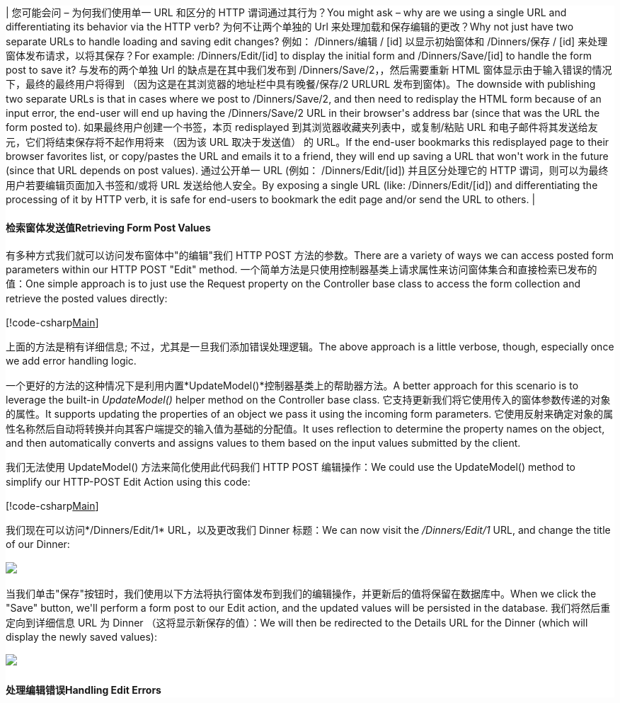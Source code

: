 | <span data-ttu-id="55625-196">您可能会问 – 为何我们使用单一 URL 和区分的 HTTP 谓词通过其行为？</span><span class="sxs-lookup"><span data-stu-id="55625-196">You might ask – why are we using a single URL and differentiating its behavior via the HTTP verb?</span></span> <span data-ttu-id="55625-197">为何不让两个单独的 Url 来处理加载和保存编辑的更改？</span><span class="sxs-lookup"><span data-stu-id="55625-197">Why not just have two separate URLs to handle loading and saving edit changes?</span></span> <span data-ttu-id="55625-198">例如： /Dinners/编辑 / [id] 以显示初始窗体和 /Dinners/保存 / [id] 来处理窗体发布请求，以将其保存？</span><span class="sxs-lookup"><span data-stu-id="55625-198">For example: /Dinners/Edit/[id] to display the initial form and /Dinners/Save/[id] to handle the form post to save it?</span></span> <span data-ttu-id="55625-199">与发布的两个单独 Url 的缺点是在其中我们发布到 /Dinners/Save/2，，然后需要重新 HTML 窗体显示由于输入错误的情况下，最终的最终用户将得到 （因为这是在其浏览器的地址栏中具有晚餐/保存/2 URLURL 发布到窗体)。</span><span class="sxs-lookup"><span data-stu-id="55625-199">The downside with publishing two separate URLs is that in cases where we post to /Dinners/Save/2, and then need to redisplay the HTML form because of an input error, the end-user will end up having the /Dinners/Save/2 URL in their browser's address bar (since that was the URL the form posted to).</span></span> <span data-ttu-id="55625-200">如果最终用户创建一个书签，本页 redisplayed 到其浏览器收藏夹列表中，或复制/粘贴 URL 和电子邮件将其发送给友元，它们将结束保存将不起作用将来 （因为该 URL 取决于发送值） 的 URL。</span><span class="sxs-lookup"><span data-stu-id="55625-200">If the end-user bookmarks this redisplayed page to their browser favorites list, or copy/pastes the URL and emails it to a friend, they will end up saving a URL that won't work in the future (since that URL depends on post values).</span></span> <span data-ttu-id="55625-201">通过公开单一 URL (例如： /Dinners/Edit/[id]) 并且区分处理它的 HTTP 谓词，则可以为最终用户若要编辑页面加入书签和/或将 URL 发送给他人安全。</span><span class="sxs-lookup"><span data-stu-id="55625-201">By exposing a single URL (like: /Dinners/Edit/[id]) and differentiating the processing of it by HTTP verb, it is safe for end-users to bookmark the edit page and/or send the URL to others.</span></span> |

#### <a name="retrieving-form-post-values"></a><span data-ttu-id="55625-202">检索窗体发送值</span><span class="sxs-lookup"><span data-stu-id="55625-202">Retrieving Form Post Values</span></span>

<span data-ttu-id="55625-203">有多种方式我们就可以访问发布窗体中"的编辑"我们 HTTP POST 方法的参数。</span><span class="sxs-lookup"><span data-stu-id="55625-203">There are a variety of ways we can access posted form parameters within our HTTP POST "Edit" method.</span></span> <span data-ttu-id="55625-204">一个简单方法是只使用控制器基类上请求属性来访问窗体集合和直接检索已发布的值：</span><span class="sxs-lookup"><span data-stu-id="55625-204">One simple approach is to just use the Request property on the Controller base class to access the form collection and retrieve the posted values directly:</span></span>

[!code-csharp[Main](provide-crud-create-read-update-delete-data-form-entry-support/samples/sample10.cs)]

<span data-ttu-id="55625-205">上面的方法是稍有详细信息; 不过，尤其是一旦我们添加错误处理逻辑。</span><span class="sxs-lookup"><span data-stu-id="55625-205">The above approach is a little verbose, though, especially once we add error handling logic.</span></span>

<span data-ttu-id="55625-206">一个更好的方法的这种情况下是利用内置*UpdateModel()*控制器基类上的帮助器方法。</span><span class="sxs-lookup"><span data-stu-id="55625-206">A better approach for this scenario is to leverage the built-in *UpdateModel()* helper method on the Controller base class.</span></span> <span data-ttu-id="55625-207">它支持更新我们将它使用传入的窗体参数传递的对象的属性。</span><span class="sxs-lookup"><span data-stu-id="55625-207">It supports updating the properties of an object we pass it using the incoming form parameters.</span></span> <span data-ttu-id="55625-208">它使用反射来确定对象的属性名称然后自动将转换并向其客户端提交的输入值为基础的分配值。</span><span class="sxs-lookup"><span data-stu-id="55625-208">It uses reflection to determine the property names on the object, and then automatically converts and assigns values to them based on the input values submitted by the client.</span></span>

<span data-ttu-id="55625-209">我们无法使用 UpdateModel() 方法来简化使用此代码我们 HTTP POST 编辑操作：</span><span class="sxs-lookup"><span data-stu-id="55625-209">We could use the UpdateModel() method to simplify our HTTP-POST Edit Action using this code:</span></span>

[!code-csharp[Main](provide-crud-create-read-update-delete-data-form-entry-support/samples/sample11.cs)]

<span data-ttu-id="55625-210">我们现在可以访问*/Dinners/Edit/1* URL，以及更改我们 Dinner 标题：</span><span class="sxs-lookup"><span data-stu-id="55625-210">We can now visit the */Dinners/Edit/1* URL, and change the title of our Dinner:</span></span>

![](provide-crud-create-read-update-delete-data-form-entry-support/_static/image7.png)

<span data-ttu-id="55625-211">当我们单击"保存"按钮时，我们使用以下方法将执行窗体发布到我们的编辑操作，并更新后的值将保留在数据库中。</span><span class="sxs-lookup"><span data-stu-id="55625-211">When we click the "Save" button, we'll perform a form post to our Edit action, and the updated values will be persisted in the database.</span></span> <span data-ttu-id="55625-212">我们将然后重定向到详细信息 URL 为 Dinner （这将显示新保存的值）：</span><span class="sxs-lookup"><span data-stu-id="55625-212">We will then be redirected to the Details URL for the Dinner (which will display the newly saved values):</span></span>

![](provide-crud-create-read-update-delete-data-form-entry-support/_static/image8.png)

#### <a name="handling-edit-errors"></a><span data-ttu-id="55625-213">处理编辑错误</span><span class="sxs-lookup"><span data-stu-id="55625-213">Handling Edit Errors</span></span>
